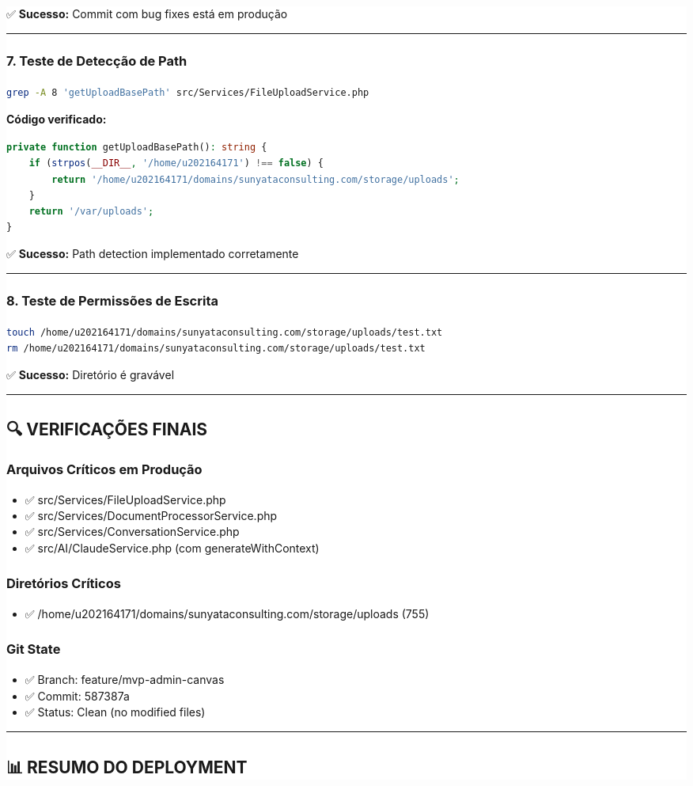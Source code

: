 ✅ **Sucesso:** Commit com bug fixes está em produção

---

### 7. Teste de Detecção de Path
```bash
grep -A 8 'getUploadBasePath' src/Services/FileUploadService.php
```

**Código verificado:**
```php
private function getUploadBasePath(): string {
    if (strpos(__DIR__, '/home/u202164171') !== false) {
        return '/home/u202164171/domains/sunyataconsulting.com/storage/uploads';
    }
    return '/var/uploads';
}
```

✅ **Sucesso:** Path detection implementado corretamente

---

### 8. Teste de Permissões de Escrita
```bash
touch /home/u202164171/domains/sunyataconsulting.com/storage/uploads/test.txt
rm /home/u202164171/domains/sunyataconsulting.com/storage/uploads/test.txt
```

✅ **Sucesso:** Diretório é gravável

---

## 🔍 VERIFICAÇÕES FINAIS

### Arquivos Críticos em Produção
- ✅ src/Services/FileUploadService.php
- ✅ src/Services/DocumentProcessorService.php
- ✅ src/Services/ConversationService.php
- ✅ src/AI/ClaudeService.php (com generateWithContext)

### Diretórios Críticos
- ✅ /home/u202164171/domains/sunyataconsulting.com/storage/uploads (755)

### Git State
- ✅ Branch: feature/mvp-admin-canvas
- ✅ Commit: 587387a
- ✅ Status: Clean (no modified files)

---

## 📊 RESUMO DO DEPLOYMENT
